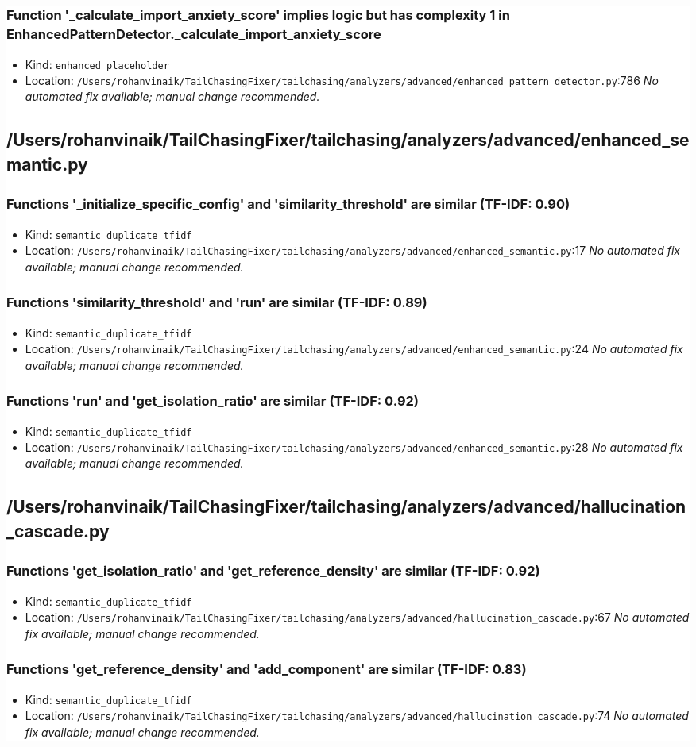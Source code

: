 ### Function '_calculate_import_anxiety_score' implies logic but has complexity 1 in EnhancedPatternDetector._calculate_import_anxiety_score
- Kind: `enhanced_placeholder`  
- Location: `/Users/rohanvinaik/TailChasingFixer/tailchasing/analyzers/advanced/enhanced_pattern_detector.py`:786
_No automated fix available; manual change recommended._


## /Users/rohanvinaik/TailChasingFixer/tailchasing/analyzers/advanced/enhanced_semantic.py

### Functions '_initialize_specific_config' and 'similarity_threshold' are similar (TF-IDF: 0.90)
- Kind: `semantic_duplicate_tfidf`  
- Location: `/Users/rohanvinaik/TailChasingFixer/tailchasing/analyzers/advanced/enhanced_semantic.py`:17
_No automated fix available; manual change recommended._

### Functions 'similarity_threshold' and 'run' are similar (TF-IDF: 0.89)
- Kind: `semantic_duplicate_tfidf`  
- Location: `/Users/rohanvinaik/TailChasingFixer/tailchasing/analyzers/advanced/enhanced_semantic.py`:24
_No automated fix available; manual change recommended._

### Functions 'run' and 'get_isolation_ratio' are similar (TF-IDF: 0.92)
- Kind: `semantic_duplicate_tfidf`  
- Location: `/Users/rohanvinaik/TailChasingFixer/tailchasing/analyzers/advanced/enhanced_semantic.py`:28
_No automated fix available; manual change recommended._


## /Users/rohanvinaik/TailChasingFixer/tailchasing/analyzers/advanced/hallucination_cascade.py

### Functions 'get_isolation_ratio' and 'get_reference_density' are similar (TF-IDF: 0.92)
- Kind: `semantic_duplicate_tfidf`  
- Location: `/Users/rohanvinaik/TailChasingFixer/tailchasing/analyzers/advanced/hallucination_cascade.py`:67
_No automated fix available; manual change recommended._

### Functions 'get_reference_density' and 'add_component' are similar (TF-IDF: 0.83)
- Kind: `semantic_duplicate_tfidf`  
- Location: `/Users/rohanvinaik/TailChasingFixer/tailchasing/analyzers/advanced/hallucination_cascade.py`:74
_No automated fix available; manual change recommended._
